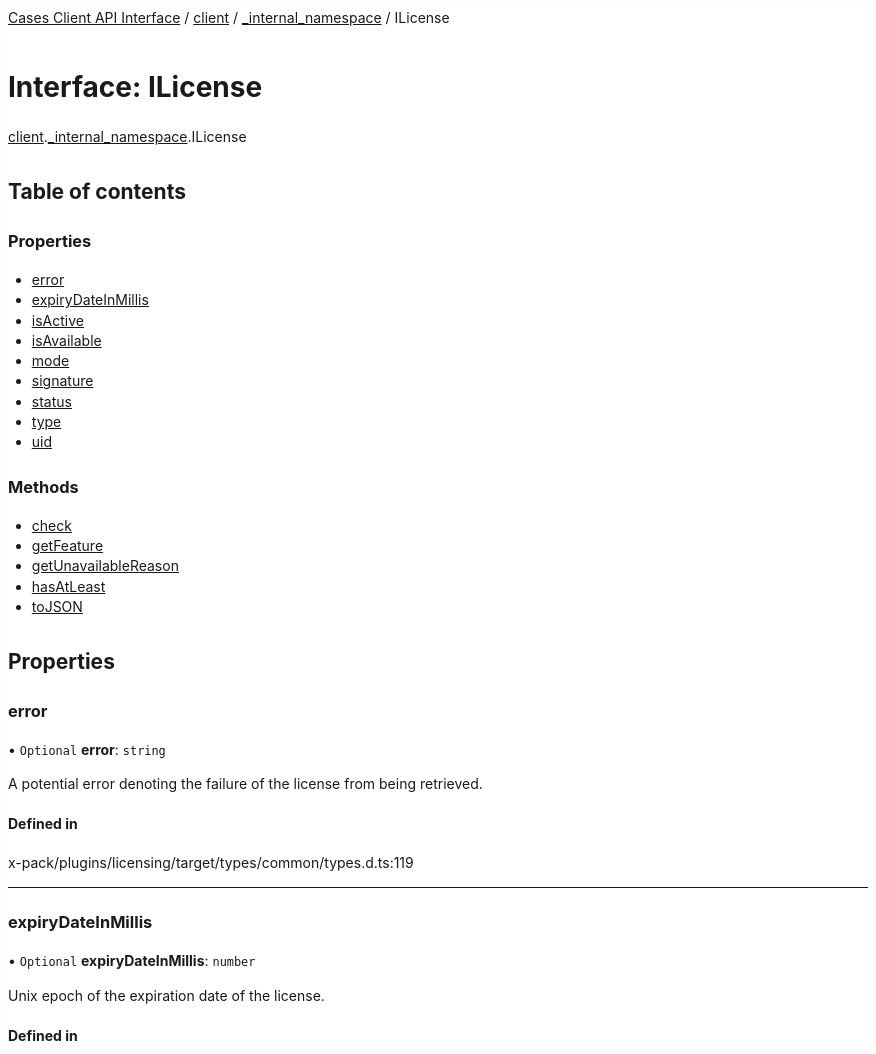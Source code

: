 [Cases Client API Interface](../README.md) / [client](../modules/client.md) / [\_internal\_namespace](../modules/client._internal_namespace.md) / ILicense

# Interface: ILicense

[client](../modules/client.md).[_internal_namespace](../modules/client._internal_namespace.md).ILicense

## Table of contents

### Properties

- [error](client._internal_namespace.ILicense.md#error)
- [expiryDateInMillis](client._internal_namespace.ILicense.md#expirydateinmillis)
- [isActive](client._internal_namespace.ILicense.md#isactive)
- [isAvailable](client._internal_namespace.ILicense.md#isavailable)
- [mode](client._internal_namespace.ILicense.md#mode)
- [signature](client._internal_namespace.ILicense.md#signature)
- [status](client._internal_namespace.ILicense.md#status)
- [type](client._internal_namespace.ILicense.md#type)
- [uid](client._internal_namespace.ILicense.md#uid)

### Methods

- [check](client._internal_namespace.ILicense.md#check)
- [getFeature](client._internal_namespace.ILicense.md#getfeature)
- [getUnavailableReason](client._internal_namespace.ILicense.md#getunavailablereason)
- [hasAtLeast](client._internal_namespace.ILicense.md#hasatleast)
- [toJSON](client._internal_namespace.ILicense.md#tojson)

## Properties

### error

• `Optional` **error**: `string`

A potential error denoting the failure of the license from being retrieved.

#### Defined in

x-pack/plugins/licensing/target/types/common/types.d.ts:119

___

### expiryDateInMillis

• `Optional` **expiryDateInMillis**: `number`

Unix epoch of the expiration date of the license.

#### Defined in

